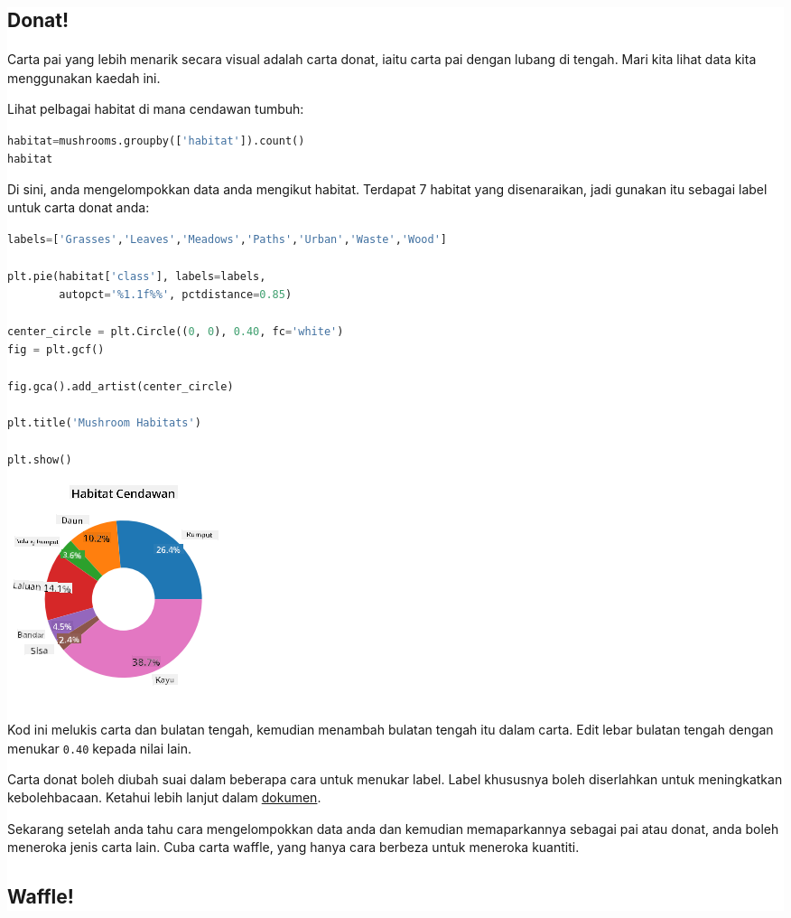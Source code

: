 ## Donat!

Carta pai yang lebih menarik secara visual adalah carta donat, iaitu carta pai dengan lubang di tengah. Mari kita lihat data kita menggunakan kaedah ini.

Lihat pelbagai habitat di mana cendawan tumbuh:

```python
habitat=mushrooms.groupby(['habitat']).count()
habitat
```
Di sini, anda mengelompokkan data anda mengikut habitat. Terdapat 7 habitat yang disenaraikan, jadi gunakan itu sebagai label untuk carta donat anda:

```python
labels=['Grasses','Leaves','Meadows','Paths','Urban','Waste','Wood']

plt.pie(habitat['class'], labels=labels,
        autopct='%1.1f%%', pctdistance=0.85)
  
center_circle = plt.Circle((0, 0), 0.40, fc='white')
fig = plt.gcf()

fig.gca().add_artist(center_circle)
  
plt.title('Mushroom Habitats')
  
plt.show()
```

![carta donat](../../../../translated_images/donut-wb.be3c12a22712302b5d10c40014d5389d4a1ae4412fe1655b3cf4af57b64f799a.ms.png)

Kod ini melukis carta dan bulatan tengah, kemudian menambah bulatan tengah itu dalam carta. Edit lebar bulatan tengah dengan menukar `0.40` kepada nilai lain.

Carta donat boleh diubah suai dalam beberapa cara untuk menukar label. Label khususnya boleh diserlahkan untuk meningkatkan kebolehbacaan. Ketahui lebih lanjut dalam [dokumen](https://matplotlib.org/stable/gallery/pie_and_polar_charts/pie_and_donut_labels.html?highlight=donut).

Sekarang setelah anda tahu cara mengelompokkan data anda dan kemudian memaparkannya sebagai pai atau donat, anda boleh meneroka jenis carta lain. Cuba carta waffle, yang hanya cara berbeza untuk meneroka kuantiti.
## Waffle!
